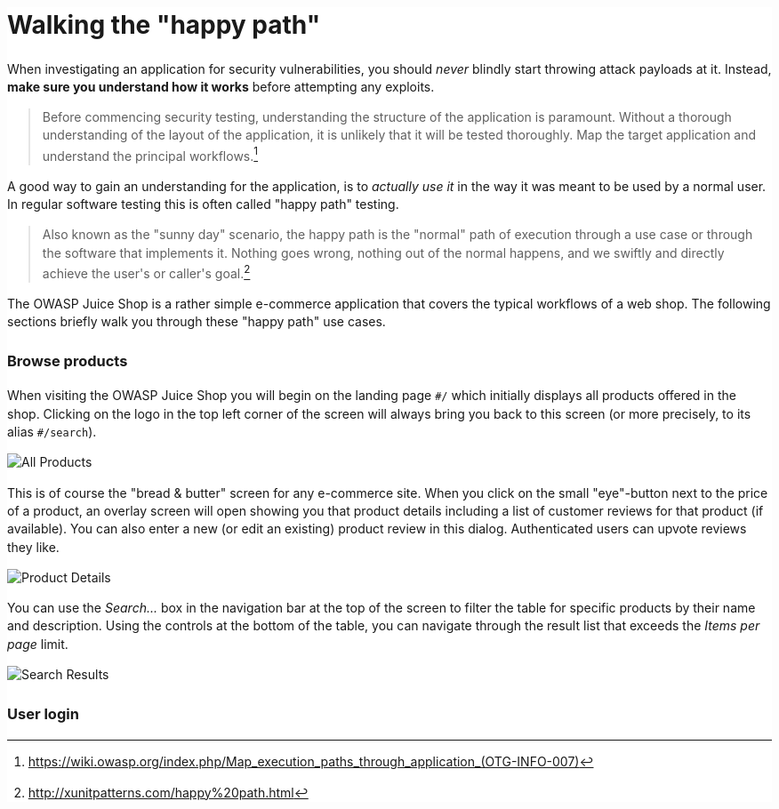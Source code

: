 # Walking the "happy path"

When investigating an application for security vulnerabilities, you
should _never_ blindly start throwing attack payloads at it. Instead,
__make sure you understand how it works__ before attempting any
exploits.

> Before commencing security testing, understanding the structure of the
> application is paramount. Without a thorough understanding of the
> layout of the application, it is unlikely that it will be tested
> thoroughly. Map the target application and understand the principal
> workflows.[^1]

A good way to gain an understanding for the application, is to _actually
use it_ in the way it was meant to be used by a normal user. In regular
software testing this is often called "happy path" testing.

> Also known as the "sunny day" scenario, the happy path is the "normal"
> path of execution through a use case or through the software that
> implements it. Nothing goes wrong, nothing out of the normal happens,
> and we swiftly and directly achieve the user's or caller's goal.[^2]

The OWASP Juice Shop is a rather simple e-commerce application that
covers the typical workflows of a web shop. The following sections
briefly walk you through these "happy path" use cases.

### Browse products

When visiting the OWASP Juice Shop you will begin on the landing page
`#/` which initially displays all products offered in the shop. Clicking
on the logo in the top left corner of the screen will always bring you
back to this screen (or more precisely, to its alias `#/search`).

![All Products](/part1/img/all-products.png)

This is of course the "bread & butter" screen for any e-commerce site.
When you click on the small "eye"-button next to the price of a product,
an overlay screen will open showing you that product details including a
list of customer reviews for that product (if available). You can also
enter a new (or edit an existing) product review in this dialog.
Authenticated users can upvote reviews they like.

![Product Details](/part1/img/product-details.png)

You can use the _Search..._ box in the navigation bar at the top of the
screen to filter the table for specific products by their name and
description. Using the controls at the bottom of the table, you can
navigate through the result list that exceeds the _Items per page_
limit.

![Search Results](/part1/img/search-results.png)

### User login


[^1]: https://wiki.owasp.org/index.php/Map_execution_paths_through_application_(OTG-INFO-007)
[^2]: http://xunitpatterns.com/happy%20path.html